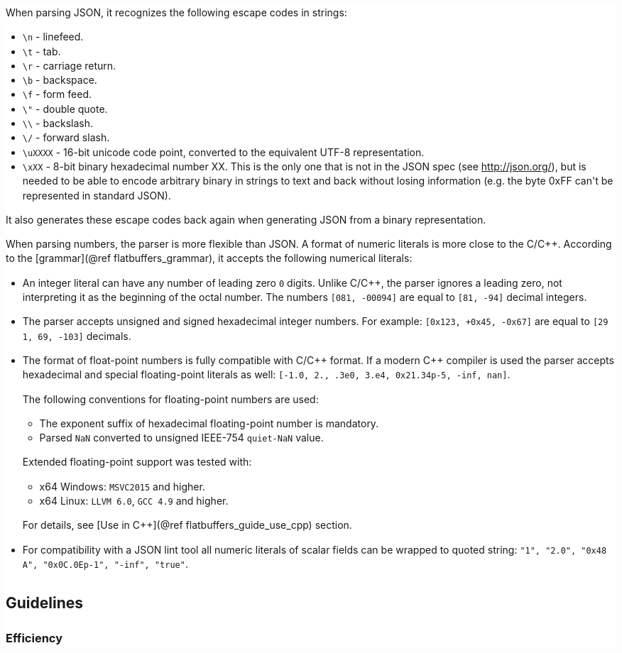When parsing JSON, it recognizes the following escape codes in strings:

-   `\n` - linefeed.
-   `\t` - tab.
-   `\r` - carriage return.
-   `\b` - backspace.
-   `\f` - form feed.
-   `\"` - double quote.
-   `\\` - backslash.
-   `\/` - forward slash.
-   `\uXXXX` - 16-bit unicode code point, converted to the equivalent UTF-8
    representation.
-   `\xXX` - 8-bit binary hexadecimal number XX. This is the only one that is
     not in the JSON spec (see http://json.org/), but is needed to be able to
     encode arbitrary binary in strings to text and back without losing
     information (e.g. the byte 0xFF can't be represented in standard JSON).

It also generates these escape codes back again when generating JSON from a
binary representation.

When parsing numbers, the parser is more flexible than JSON.
A format of numeric literals is more close to the C/C++.
According to the [grammar](@ref flatbuffers_grammar), it accepts the following
numerical literals:

-   An integer literal can have any number of leading zero `0` digits.
    Unlike C/C++, the parser ignores a leading zero, not interpreting it as the
    beginning of the octal number.
    The numbers `[081, -00094]` are equal to `[81, -94]`  decimal integers.
-   The parser accepts unsigned and signed hexadecimal integer numbers.
    For example: `[0x123, +0x45, -0x67]` are equal to `[291, 69, -103]` decimals.
-   The format of float-point numbers is fully compatible with C/C++ format.
    If a modern C++ compiler is used the parser accepts hexadecimal and special
    floating-point literals as well:
    `[-1.0, 2., .3e0, 3.e4, 0x21.34p-5, -inf, nan]`.

    The following conventions for floating-point numbers are used:
    - The exponent suffix of hexadecimal floating-point number is mandatory.
    - Parsed `NaN` converted to unsigned IEEE-754 `quiet-NaN` value.

    Extended floating-point support was tested with:
    - x64 Windows: `MSVC2015` and higher.
    - x64 Linux: `LLVM 6.0`, `GCC 4.9` and higher.

    For details, see [Use in C++](@ref flatbuffers_guide_use_cpp) section.

-   For compatibility with a JSON lint tool all numeric literals of scalar
    fields can be wrapped to quoted string:
    `"1", "2.0", "0x48A", "0x0C.0Ep-1", "-inf", "true"`.

## Guidelines

### Efficiency


   [Interface Definition Language]: https://en.wikipedia.org/wiki/Interface_description_language